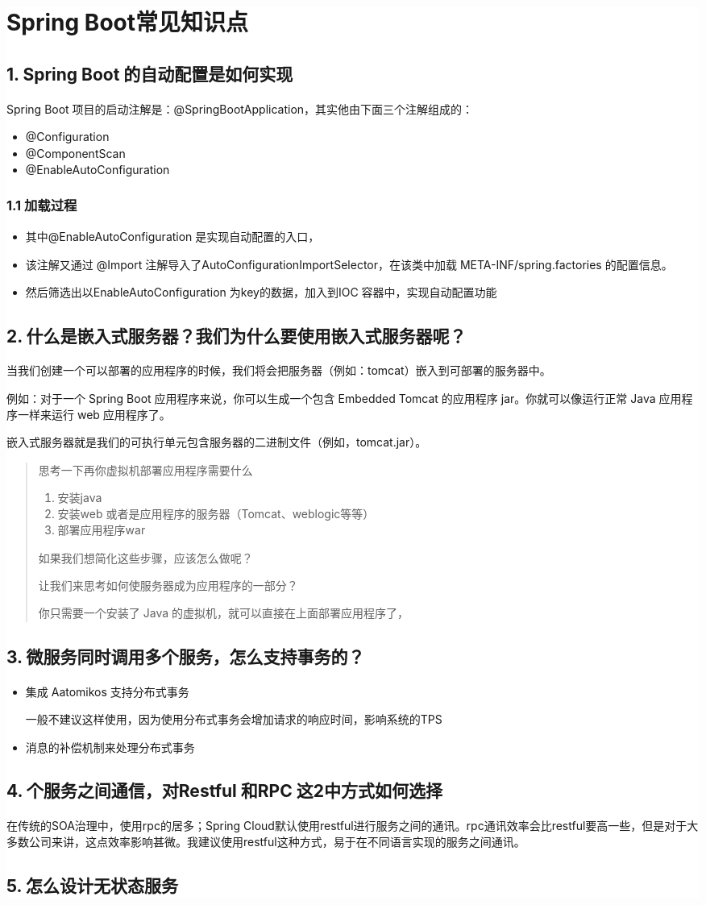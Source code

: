 # Spring Boot常见知识点

## 1. Spring Boot 的自动配置是如何实现

Spring Boot 项目的启动注解是：@SpringBootApplication，其实他由下面三个注解组成的：

- @Configuration
- @ComponentScan
- @EnableAutoConfiguration

### 1.1 加载过程

- 其中@EnableAutoConfiguration 是实现自动配置的入口，

- 该注解又通过 @Import 注解导入了AutoConfigurationImportSelector，在该类中加载 META-INF/spring.factories 的配置信息。
- 然后筛选出以EnableAutoConfiguration 为key的数据，加入到IOC 容器中，实现自动配置功能

## 2. 什么是嵌入式服务器？我们为什么要使用嵌入式服务器呢？

当我们创建一个可以部署的应用程序的时候，我们将会把服务器（例如：tomcat）嵌入到可部署的服务器中。

例如：对于一个 Spring Boot 应用程序来说，你可以生成一个包含 Embedded Tomcat 的应用程序 jar。你就可以像运行正常 Java 应用程序一样来运行 web 应用程序了。

嵌入式服务器就是我们的可执行单元包含服务器的二进制文件（例如，tomcat.jar）。

>思考一下再你虚拟机部署应用程序需要什么
>
>1. 安装java
>2. 安装web 或者是应用程序的服务器（Tomcat、weblogic等等）
>3. 部署应用程序war
>
>如果我们想简化这些步骤，应该怎么做呢？
>
>让我们来思考如何使服务器成为应用程序的一部分？
>
>你只需要一个安装了 Java 的虚拟机，就可以直接在上面部署应用程序了，

## 3. 微服务同时调用多个服务，怎么支持事务的？

- 集成 Aatomikos 支持分布式事务

  一般不建议这样使用，因为使用分布式事务会增加请求的响应时间，影响系统的TPS

- 消息的补偿机制来处理分布式事务

## 4. 个服务之间通信，对Restful 和RPC 这2中方式如何选择

在传统的SOA治理中，使用rpc的居多；Spring Cloud默认使用restful进行服务之间的通讯。rpc通讯效率会比restful要高一些，但是对于大多数公司来讲，这点效率影响甚微。我建议使用restful这种方式，易于在不同语言实现的服务之间通讯。

## 5. 怎么设计无状态服务
